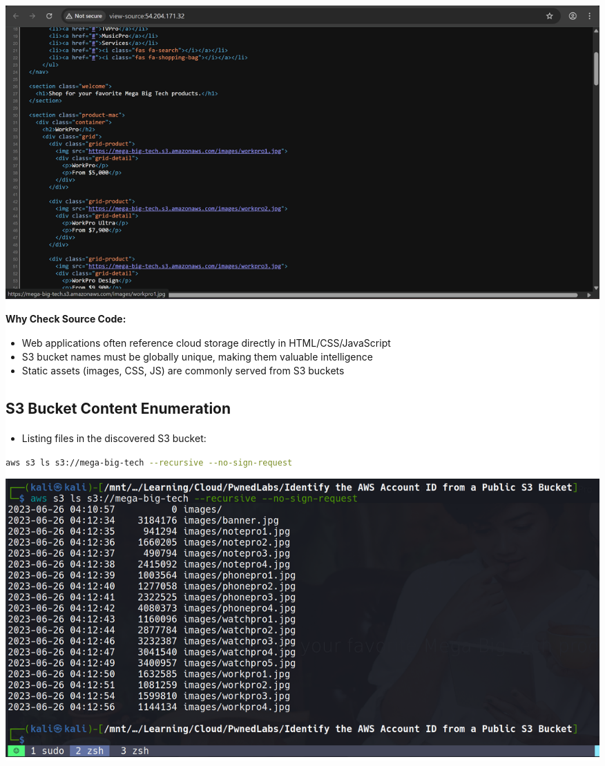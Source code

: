 ![Pasted image 20250612155415.png](images/Pasted_image_20250612155415.png)

**Why Check Source Code:**

- Web applications often reference cloud storage directly in HTML/CSS/JavaScript
- S3 bucket names must be globally unique, making them valuable intelligence
- Static assets (images, CSS, JS) are commonly served from S3 buckets

## S3 Bucket Content Enumeration

- Listing files in the discovered S3 bucket:

```bash
aws s3 ls s3://mega-big-tech --recursive --no-sign-request
```

![Pasted image 20250612155619.png](images/Pasted_image_20250612155619.png)
